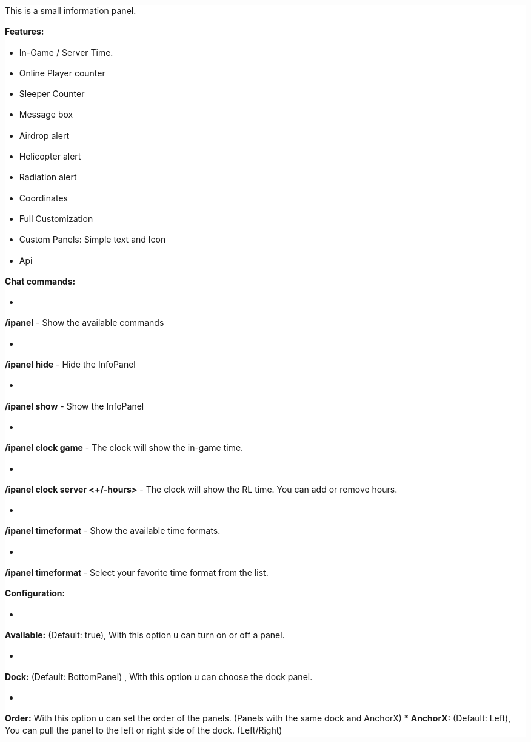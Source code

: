 This is a small information panel.

**Features:**

- In-Game / Server Time.

- Online Player counter

- Sleeper Counter

- Message box

- Airdrop alert

- Helicopter alert

- Radiation alert

- Coordinates

- Full Customization

- Custom Panels: Simple text and Icon

- Api

**Chat commands:**


* 
**/ipanel** - Show the available commands

* 
**/ipanel hide** - Hide the InfoPanel

* 
**/ipanel show** - Show the InfoPanel

* 
**/ipanel clock game** - The clock will show the in-game time.

* 
**/ipanel clock server <+/-hours>** - The clock will show the RL time. You can add or remove hours.

* 
**/ipanel timeformat** - Show the available time formats.

* 
**/ipanel timeformat <number>** - Select your favorite time format from the list.


**Configuration:**


* 
**Available:** (Default: true), With this option u can turn on or off a panel.

* 
**Dock:** (Default: BottomPanel) , With this option u can choose the dock panel.

* 
**Order:**  With this option u can set the order of the panels. (Panels with the same dock and AnchorX)
* 
**AnchorX:** (Default: Left), You can pull the panel to the left or right side of the dock. (Left/Right)

